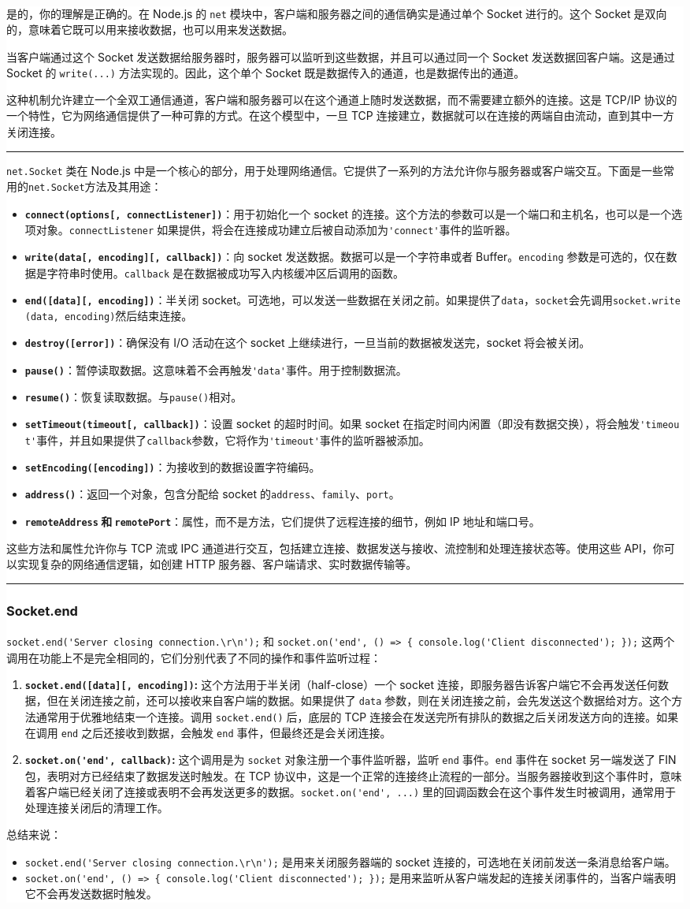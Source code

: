

是的，你的理解是正确的。在 Node.js 的 `net` 模块中，客户端和服务器之间的通信确实是通过单个 Socket 进行的。这个 Socket 是双向的，意味着它既可以用来接收数据，也可以用来发送数据。

当客户端通过这个 Socket 发送数据给服务器时，服务器可以监听到这些数据，并且可以通过同一个 Socket 发送数据回客户端。这是通过 Socket 的 `write(...)` 方法实现的。因此，这个单个 Socket 既是数据传入的通道，也是数据传出的通道。

这种机制允许建立一个全双工通信通道，客户端和服务器可以在这个通道上随时发送数据，而不需要建立额外的连接。这是 TCP/IP 协议的一个特性，它为网络通信提供了一种可靠的方式。在这个模型中，一旦 TCP 连接建立，数据就可以在连接的两端自由流动，直到其中一方关闭连接。

***
`net.Socket` 类在 Node.js 中是一个核心的部分，用于处理网络通信。它提供了一系列的方法允许你与服务器或客户端交互。下面是一些常用的`net.Socket`方法及其用途：

- **`connect(options[, connectListener])`**：用于初始化一个 socket 的连接。这个方法的参数可以是一个端口和主机名，也可以是一个选项对象。`connectListener` 如果提供，将会在连接成功建立后被自动添加为`'connect'`事件的监听器。

- **`write(data[, encoding][, callback])`**：向 socket 发送数据。数据可以是一个字符串或者 Buffer。`encoding` 参数是可选的，仅在数据是字符串时使用。`callback` 是在数据被成功写入内核缓冲区后调用的函数。

- **`end([data][, encoding])`**：半关闭 socket。可选地，可以发送一些数据在关闭之前。如果提供了`data`，`socket`会先调用`socket.write(data, encoding)`然后结束连接。

- **`destroy([error])`**：确保没有 I/O 活动在这个 socket 上继续进行，一旦当前的数据被发送完，socket 将会被关闭。

- **`pause()`**：暂停读取数据。这意味着不会再触发`'data'`事件。用于控制数据流。

- **`resume()`**：恢复读取数据。与`pause()`相对。

- **`setTimeout(timeout[, callback])`**：设置 socket 的超时时间。如果 socket 在指定时间内闲置（即没有数据交换），将会触发`'timeout'`事件，并且如果提供了`callback`参数，它将作为`'timeout'`事件的监听器被添加。

- **`setEncoding([encoding])`**：为接收到的数据设置字符编码。

- **`address()`**：返回一个对象，包含分配给 socket 的`address`、`family`、`port`。

- **`remoteAddress` 和 `remotePort`**：属性，而不是方法，它们提供了远程连接的细节，例如 IP 地址和端口号。

这些方法和属性允许你与 TCP 流或 IPC 通道进行交互，包括建立连接、数据发送与接收、流控制和处理连接状态等。使用这些 API，你可以实现复杂的网络通信逻辑，如创建 HTTP 服务器、客户端请求、实时数据传输等。
***
### Socket.end
`socket.end('Server closing connection.\r\n');` 和 `socket.on('end', () => { console.log('Client disconnected'); });` 这两个调用在功能上不是完全相同的，它们分别代表了不同的操作和事件监听过程：

1. **`socket.end([data][, encoding])`:** 这个方法用于半关闭（half-close）一个 socket 连接，即服务器告诉客户端它不会再发送任何数据，但在关闭连接之前，还可以接收来自客户端的数据。如果提供了 `data` 参数，则在关闭连接之前，会先发送这个数据给对方。这个方法通常用于优雅地结束一个连接。调用 `socket.end()` 后，底层的 TCP 连接会在发送完所有排队的数据之后关闭发送方向的连接。如果在调用 `end` 之后还接收到数据，会触发 `end` 事件，但最终还是会关闭连接。

2. **`socket.on('end', callback)`:** 这个调用是为 `socket` 对象注册一个事件监听器，监听 `end` 事件。`end` 事件在 socket 另一端发送了 FIN 包，表明对方已经结束了数据发送时触发。在 TCP 协议中，这是一个正常的连接终止流程的一部分。当服务器接收到这个事件时，意味着客户端已经关闭了连接或表明不会再发送更多的数据。`socket.on('end', ...)` 里的回调函数会在这个事件发生时被调用，通常用于处理连接关闭后的清理工作。

总结来说：

- `socket.end('Server closing connection.\r\n');` 是用来关闭服务器端的 socket 连接的，可选地在关闭前发送一条消息给客户端。
- `socket.on('end', () => { console.log('Client disconnected'); });` 是用来监听从客户端发起的连接关闭事件的，当客户端表明它不会再发送数据时触发。
